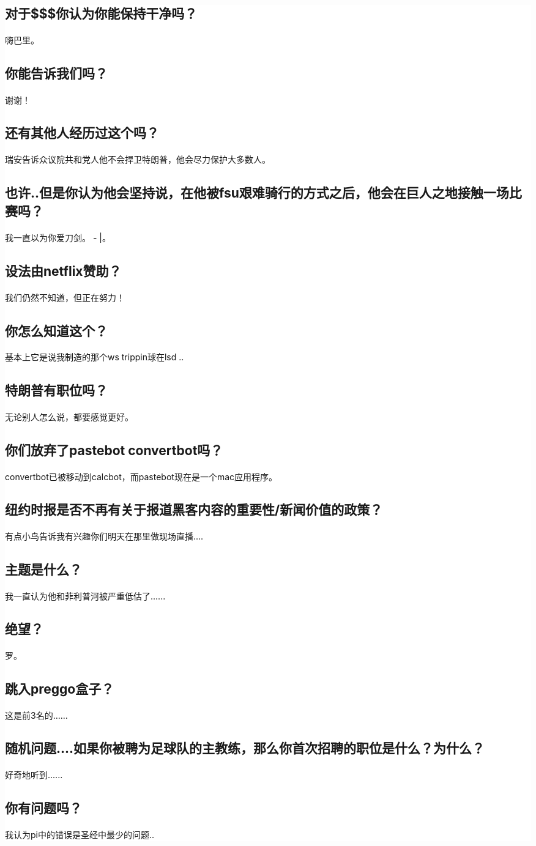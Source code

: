 ## 对于$$$你认为你能保持干净吗？
嗨巴里。

## 你能告诉我们吗？
谢谢！

## 还有其他人经历过这个吗？
瑞安告诉众议院共和党人他不会捍卫特朗普，他会尽力保护大多数人。

## 也许..但是你认为他会坚持说，在他被fsu艰难骑行的方式之后，他会在巨人之地接触一场比赛吗？
我一直以为你爱刀剑。 -  |。

## 设法由netflix赞助？
我们仍然不知道，但正在努力！

## 你怎么知道这个？
基本上它是说我制造的那个ws trippin球在lsd ..

## 特朗普有职位吗？
无论别人怎么说，都要感觉更好。

## 你们放弃了pastebot convertbot吗？
convertbot已被移动到calcbot，而pastebot现在是一个mac应用程序。

## 纽约时报是否不再有关于报道黑客内容的重要性/新闻价值的政策？
有点小鸟告诉我有兴趣你们明天在那里做现场直播....

## 主题是什么？
我一直认为他和菲利普河被严重低估了......

## 绝望？
罗。

## 跳入preggo盒子？
这是前3名的......

## 随机问题....如果你被聘为足球队的主教练，那么你首次招聘的职位是什么？为什么？
好奇地听到......

## 你有问题吗？
我认为pi中的错误是圣经中最少的问题..
